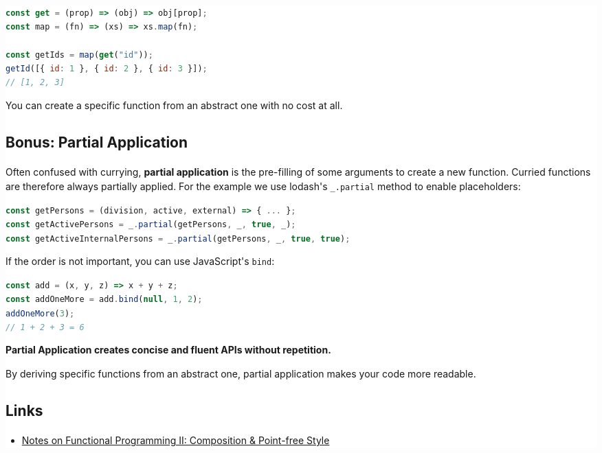 ```js
const get = (prop) => (obj) => obj[prop];
const map = (fn) => (xs) => xs.map(fn);

const getIds = map(get("id"));
getId([{ id: 1 }, { id: 2 }, { id: 3 }]);
// [1, 2, 3]
```

You can create a specific function from an abstract one with no cost at all.

## Bonus: Partial Application

Often confused with currying, **partial application** is the pre-filling of some arguments to create a new function. Curried functions are therefore always partially applied. For the example we use lodash's `_.partial` method to enable placeholders:

```js
const getPersons = (division, active, external) => { ... };
const getActivePersons = _.partial(getPersons, _, true, _);
const getActiveInternalPersons = _.partial(getPersons, _, true, true);
```

If the order is not important, you can use JavaScript's `bind`:

```js
const add = (x, y, z) => x + y + z;
const addOneMore = add.bind(null, 1, 2);
addOneMore(3);
// 1 + 2 + 3 = 6
```

**Partial Application creates concise and fluent APIs without repetition.**

By deriving specific functions from an abstract one, partial application makes your code more readable.

## Links

- [Notes on Functional Programming II: Composition & Point-free Style](/notes-on-functional-programming-ii)
